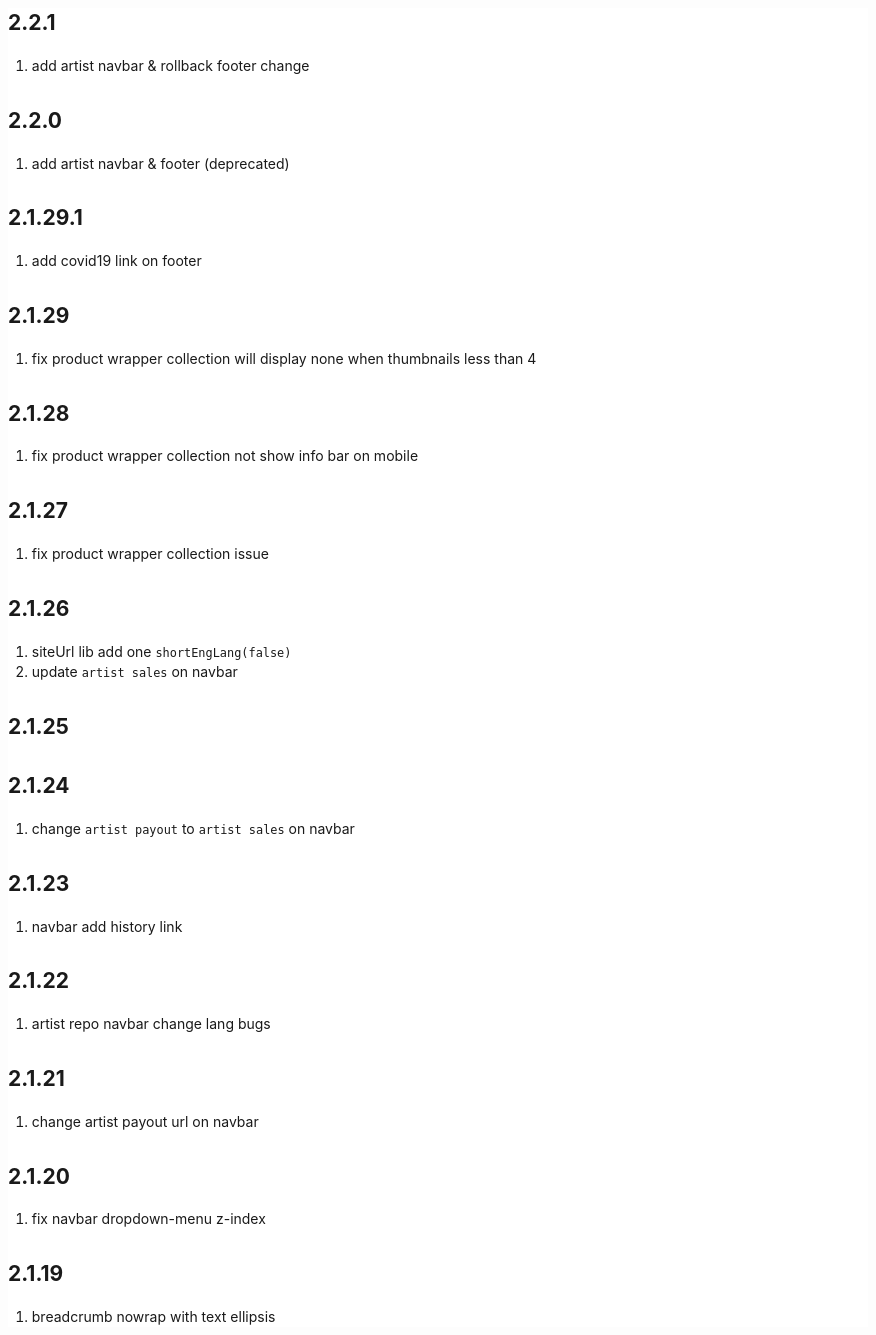 ## 2.2.1
1. add artist navbar & rollback footer change

## 2.2.0
1. add artist navbar & footer (deprecated)

## 2.1.29.1
1. add covid19 link on footer

## 2.1.29
1. fix product wrapper collection will display none when thumbnails less than 4

## 2.1.28
1. fix product wrapper collection not show info bar on mobile

## 2.1.27
1. fix product wrapper collection issue

## 2.1.26
1. siteUrl lib add one `shortEngLang(false)`
2. update `artist sales` on navbar

## 2.1.25
## 2.1.24
1. change `artist payout` to `artist sales` on navbar

## 2.1.23
1. navbar add history link

## 2.1.22
1. artist repo navbar change lang bugs

## 2.1.21
1. change artist payout url on navbar

## 2.1.20
1. fix navbar dropdown-menu z-index

## 2.1.19
1. breadcrumb nowrap with text ellipsis
